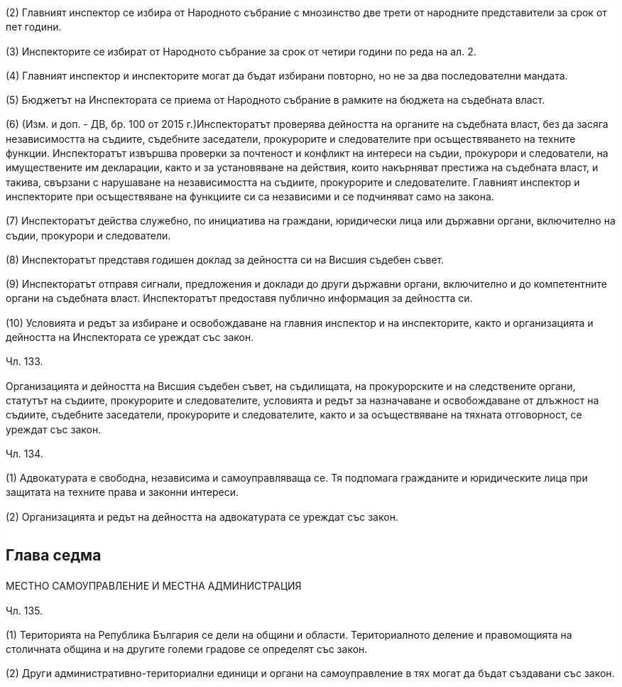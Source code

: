 (2) Главният инспектор се избира от Народното събрание с мнозинство две трети от народните представители за срок от пет години.

(3) Инспекторите се избират от Народното събрание за срок от четири години по реда на ал. 2.

(4) Главният инспектор и инспекторите могат да бъдат избирани повторно, но не за два последователни мандата.

(5) Бюджетът на Инспектората се приема от Народното събрание в рамките на бюджета на съдебната власт.

(6) (Изм. и доп. - ДВ, бр. 100 от 2015 г.)Инспекторатът проверява дейността на органите на съдебната власт, без да засяга независимостта на съдиите, съдебните заседатели, прокурорите и следователите при осъществяването на техните функции. Инспекторатът извършва проверки за почтеност и конфликт на интереси на съдии, прокурори и следователи, на имуществените им декларации, както и за установяване на действия, които накърняват престижа на съдебната власт, и такива, свързани с нарушаване на независимостта на съдиите, прокурорите и следователите. Главният инспектор и инспекторите при осъществяване на функциите си са независими и се подчиняват само на закона.

(7) Инспекторатът действа служебно, по инициатива на граждани, юридически лица или държавни органи, включително на съдии, прокурори и следователи.

(8) Инспекторатът представя годишен доклад за дейността си на Висшия съдебен съвет.

(9) Инспекторатът отправя сигнали, предложения и доклади до други държавни органи, включително и до компетентните органи на съдебната власт. Инспекторатът предоставя публично информация за дейността си.

(10) Условията и редът за избиране и освобождаване на главния инспектор и на инспекторите, както и организацията и дейността на Инспектората се уреждат със закон.

Чл. 133.

Организацията и дейността на Висшия съдебен съвет, на съдилищата, на прокурорските и на следствените органи, статутът на съдиите, прокурорите и следователите, условията и редът за назначаване и освобождаване от длъжност на съдиите, съдебните заседатели, прокурорите и следователите, както и за осъществяване на тяхната отговорност, се уреждат със закон.

Чл. 134.

(1) Адвокатурата е свободна, независима и самоуправляваща се. Тя подпомага гражданите и юридическите лица при защитата на техните права и законни интереси.

(2) Организацията и редът на дейността на адвокатурата се уреждат със закон.



## Глава седма

МЕСТНО САМОУПРАВЛЕНИЕ И МЕСТНА АДМИНИСТРАЦИЯ





Чл. 135.

(1) Територията на Република България се дели на общини и области. Териториалното деление и правомощията на столичната община и на другите големи градове се определят със закон.

(2) Други административно-териториални единици и органи на самоуправление в тях могат да бъдат създавани със закон.
